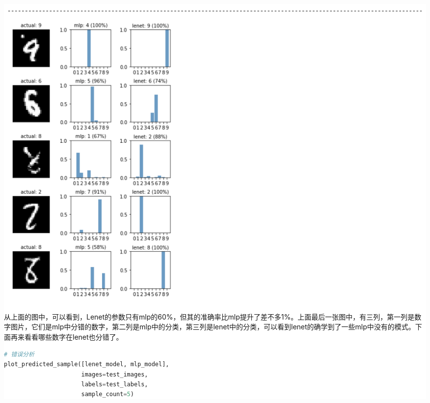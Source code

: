 ![image-20201212093116228](images/image-20201212093116228.png)

从上面的图中，可以看到，Lenet的参数只有mlp的60%，但其的准确率比mlp提升了差不多1%。上面最后一张图中，有三列，第一列是数字图片，它们是mlp中分错的数字，第二列是mlp中的分类，第三列是lenet中的分类，可以看到lenet的确学到了一些mlp中没有的模式。下面再来看看哪些数字在lenet也分错了。

~~~python
# 错误分析
plot_predicted_sample([lenet_model, mlp_model],
                      images=test_images, 
                      labels=test_labels,
                      sample_count=5)  
~~~
